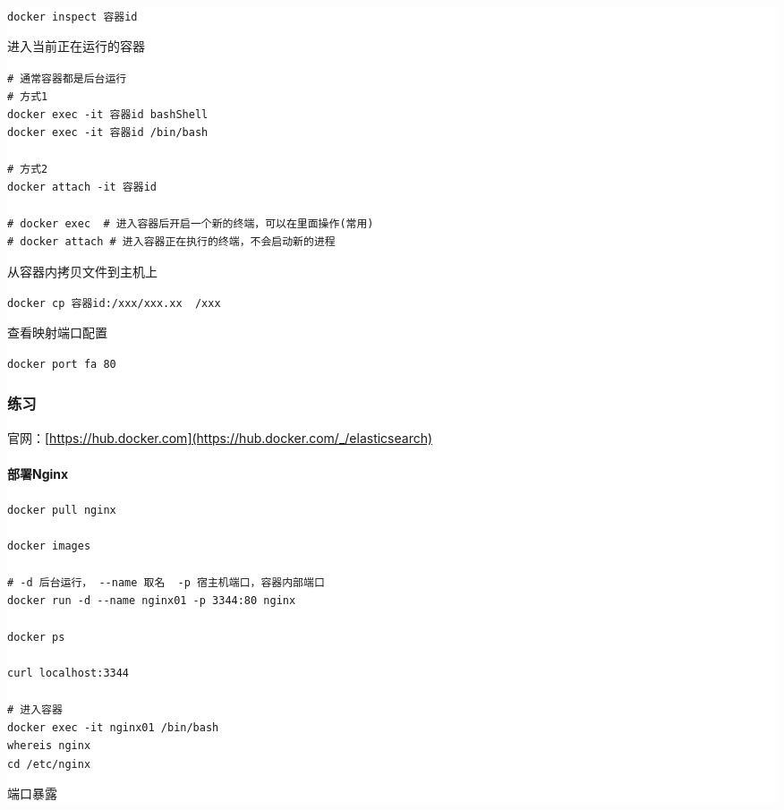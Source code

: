 ```shell
docker inspect 容器id
```

进入当前正在运行的容器

```shell
# 通常容器都是后台运行
# 方式1
docker exec -it 容器id bashShell
docker exec -it 容器id /bin/bash

# 方式2
docker attach -it 容器id

# docker exec  # 进入容器后开启一个新的终端，可以在里面操作(常用)
# docker attach # 进入容器正在执行的终端，不会启动新的进程
```

从容器内拷贝文件到主机上

```shell
docker cp 容器id:/xxx/xxx.xx  /xxx
```

查看映射端口配置

```shell
docker port fa 80
```

### 练习

官网：[https://hub.docker.com](https://hub.docker.com/_/elasticsearch)

#### 部署Nginx

```shell
docker pull nginx

docker images

# -d 后台运行， --name 取名  -p 宿主机端口，容器内部端口
docker run -d --name nginx01 -p 3344:80 nginx

docker ps

curl localhost:3344

# 进入容器
docker exec -it nginx01 /bin/bash
whereis nginx
cd /etc/nginx

```
端口暴露